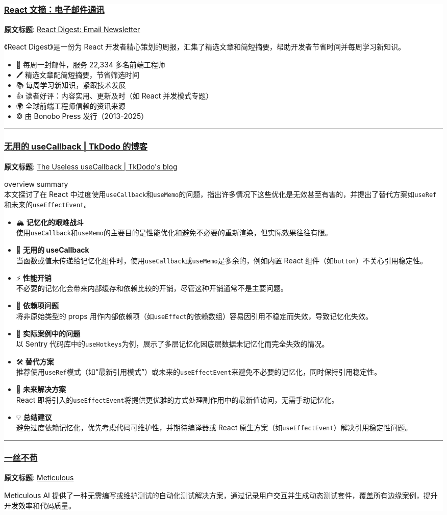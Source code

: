### [React 文摘：电子邮件通讯](https://reactdigest.net/)

**原文标题**: [React Digest: Email Newsletter](https://reactdigest.net/)

《React Digest》是一份为 React 开发者精心策划的周报，汇集了精选文章和简短摘要，帮助开发者节省时间并每周学习新知识。  

- 📰 每周一封邮件，服务 22,334 多名前端工程师  
- 🖊️ 精选文章配简短摘要，节省筛选时间  
- 📚 每周学习新知识，紧跟技术发展  
- 👍 读者好评：内容实用、更新及时（如 React 并发模式专题）  
- 🌍 全球前端工程师信赖的资讯来源  
- ©️ 由 Bonobo Press 发行（2013-2025）

---

### [无用的 useCallback | TkDodo 的博客](https://tkdodo.eu/blog/the-useless-use-callback)

**原文标题**: [The Useless useCallback | TkDodo's blog](https://tkdodo.eu/blog/the-useless-use-callback)

overview summary  
本文探讨了在 React 中过度使用`useCallback`和`useMemo`的问题，指出许多情况下这些优化是无效甚至有害的，并提出了替代方案如`useRef`和未来的`useEffectEvent`。

- 🏔️ **记忆化的艰难战斗**  
  使用`useCallback`和`useMemo`的主要目的是性能优化和避免不必要的重新渲染，但实际效果往往有限。

- 🚫 **无用的 useCallback**  
  当函数或值未传递给记忆化组件时，使用`useCallback`或`useMemo`是多余的，例如内置 React 组件（如`button`）不关心引用稳定性。

- ⚡ **性能开销**  
  不必要的记忆化会带来内部缓存和依赖比较的开销，尽管这种开销通常不是主要问题。

- 🔄 **依赖项问题**  
  将非原始类型的 props 用作内部依赖项（如`useEffect`的依赖数组）容易因引用不稳定而失效，导致记忆化失效。

- 🧩 **实际案例中的问题**  
  以 Sentry 代码库中的`useHotkeys`为例，展示了多层记忆化因底层数据未记忆化而完全失效的情况。

- 🛠️ **替代方案**  
  推荐使用`useRef`模式（如“最新引用模式”）或未来的`useEffectEvent`来避免不必要的记忆化，同时保持引用稳定性。

- 🚀 **未来解决方案**  
  React 即将引入的`useEffectEvent`将提供更优雅的方式处理副作用中的最新值访问，无需手动记忆化。  

- 💡 **总结建议**  
  避免过度依赖记忆化，优先考虑代码可维护性，并期待编译器或 React 原生方案（如`useEffectEvent`）解决引用稳定性问题。

---

### [一丝不苟](https://www.meticulous.ai/?utm_source=react_digest)

**原文标题**: [Meticulous](https://www.meticulous.ai/?utm_source=react_digest)

Meticulous AI 提供了一种无需编写或维护测试的自动化测试解决方案，通过记录用户交互并生成动态测试套件，覆盖所有边缘案例，提升开发效率和代码质量。

